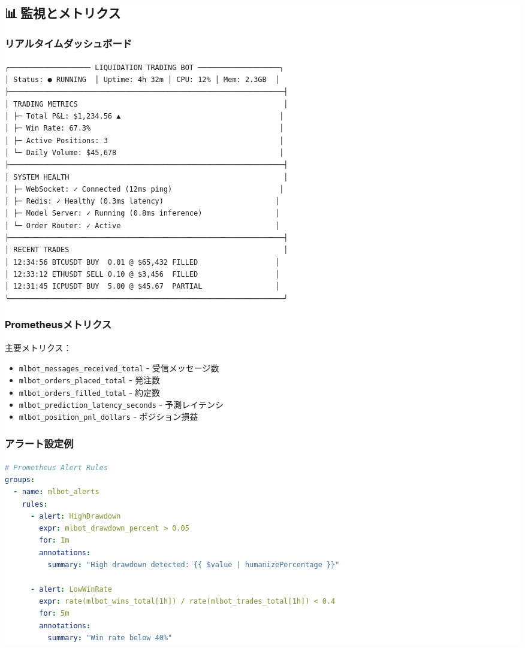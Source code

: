 ## 📊 監視とメトリクス

### リアルタイムダッシュボード

```
╭─────────────────── LIQUIDATION TRADING BOT ───────────────────╮
│ Status: ● RUNNING  │ Uptime: 4h 32m │ CPU: 12% │ Mem: 2.3GB  │
├────────────────────────────────────────────────────────────────┤
│ TRADING METRICS                                                │
│ ├─ Total P&L: $1,234.56 ▲                                     │
│ ├─ Win Rate: 67.3%                                            │
│ ├─ Active Positions: 3                                        │
│ └─ Daily Volume: $45,678                                      │
├────────────────────────────────────────────────────────────────┤
│ SYSTEM HEALTH                                                  │
│ ├─ WebSocket: ✓ Connected (12ms ping)                         │
│ ├─ Redis: ✓ Healthy (0.3ms latency)                          │
│ ├─ Model Server: ✓ Running (0.8ms inference)                 │
│ └─ Order Router: ✓ Active                                    │
├────────────────────────────────────────────────────────────────┤
│ RECENT TRADES                                                  │
│ 12:34:56 BTCUSDT BUY  0.01 @ $65,432 FILLED                  │
│ 12:33:12 ETHUSDT SELL 0.10 @ $3,456  FILLED                  │
│ 12:31:45 ICPUSDT BUY  5.00 @ $45.67  PARTIAL                 │
╰────────────────────────────────────────────────────────────────╯
```

### Prometheusメトリクス

主要メトリクス：
- `mlbot_messages_received_total` - 受信メッセージ数
- `mlbot_orders_placed_total` - 発注数
- `mlbot_orders_filled_total` - 約定数
- `mlbot_prediction_latency_seconds` - 予測レイテンシ
- `mlbot_position_pnl_dollars` - ポジション損益

### アラート設定例

```yaml
# Prometheus Alert Rules
groups:
  - name: mlbot_alerts
    rules:
      - alert: HighDrawdown
        expr: mlbot_drawdown_percent > 0.05
        for: 1m
        annotations:
          summary: "High drawdown detected: {{ $value | humanizePercentage }}"
          
      - alert: LowWinRate
        expr: rate(mlbot_wins_total[1h]) / rate(mlbot_trades_total[1h]) < 0.4
        for: 5m
        annotations:
          summary: "Win rate below 40%"
```
